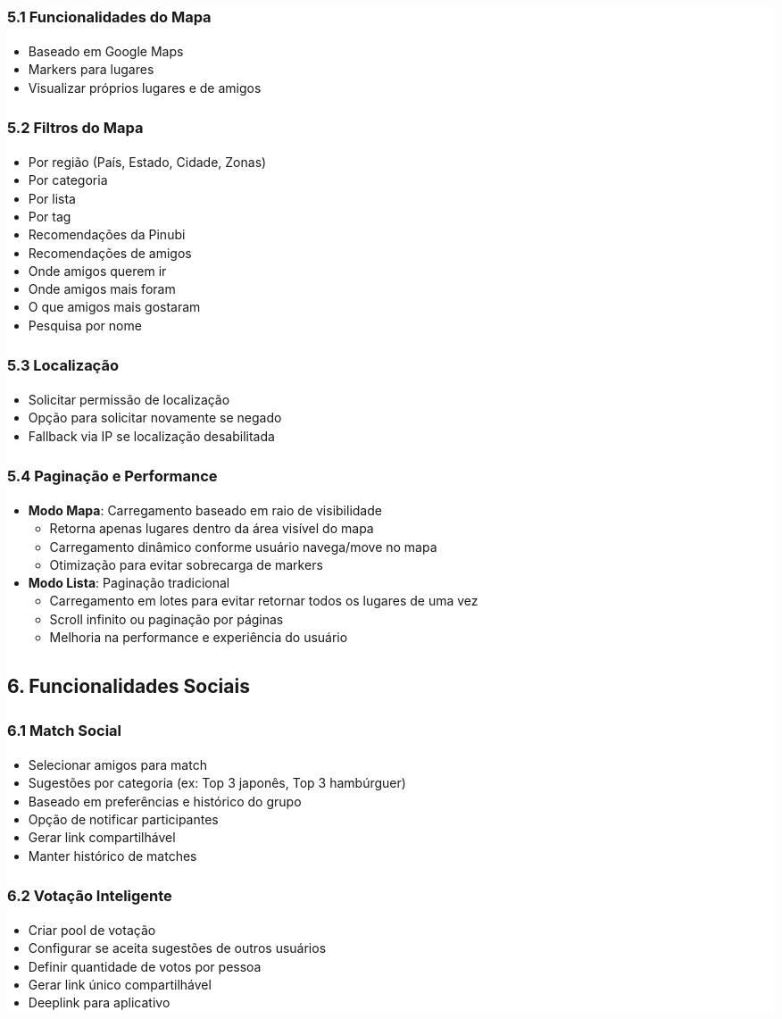 ### 5.1 Funcionalidades do Mapa

- Baseado em Google Maps
- Markers para lugares
- Visualizar próprios lugares e de amigos

### 5.2 Filtros do Mapa

- Por região (País, Estado, Cidade, Zonas)
- Por categoria
- Por lista
- Por tag
- Recomendações da Pinubi
- Recomendações de amigos
- Onde amigos querem ir
- Onde amigos mais foram
- O que amigos mais gostaram
- Pesquisa por nome

### 5.3 Localização

- Solicitar permissão de localização
- Opção para solicitar novamente se negado
- Fallback via IP se localização desabilitada

### 5.4 Paginação e Performance

- **Modo Mapa**: Carregamento baseado em raio de visibilidade
  - Retorna apenas lugares dentro da área visível do mapa
  - Carregamento dinâmico conforme usuário navega/move no mapa
  - Otimização para evitar sobrecarga de markers
- **Modo Lista**: Paginação tradicional
  - Carregamento em lotes para evitar retornar todos os lugares de uma vez
  - Scroll infinito ou paginação por páginas
  - Melhoria na performance e experiência do usuário

## 6. Funcionalidades Sociais

### 6.1 Match Social

- Selecionar amigos para match
- Sugestões por categoria (ex: Top 3 japonês, Top 3 hambúrguer)
- Baseado em preferências e histórico do grupo
- Opção de notificar participantes
- Gerar link compartilhável
- Manter histórico de matches

### 6.2 Votação Inteligente

- Criar pool de votação
- Configurar se aceita sugestões de outros usuários
- Definir quantidade de votos por pessoa
- Gerar link único compartilhável
- Deeplink para aplicativo
